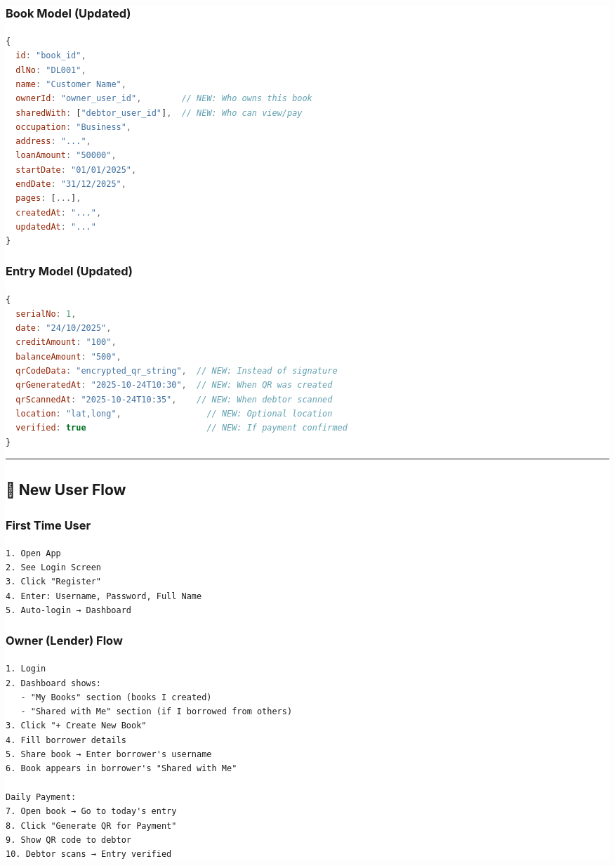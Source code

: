 ### Book Model (Updated)
```javascript
{
  id: "book_id",
  dlNo: "DL001",
  name: "Customer Name",
  ownerId: "owner_user_id",        // NEW: Who owns this book
  sharedWith: ["debtor_user_id"],  // NEW: Who can view/pay
  occupation: "Business",
  address: "...",
  loanAmount: "50000",
  startDate: "01/01/2025",
  endDate: "31/12/2025",
  pages: [...],
  createdAt: "...",
  updatedAt: "..."
}
```

### Entry Model (Updated)
```javascript
{
  serialNo: 1,
  date: "24/10/2025",
  creditAmount: "100",
  balanceAmount: "500",
  qrCodeData: "encrypted_qr_string",  // NEW: Instead of signature
  qrGeneratedAt: "2025-10-24T10:30",  // NEW: When QR was created
  qrScannedAt: "2025-10-24T10:35",    // NEW: When debtor scanned
  location: "lat,long",                 // NEW: Optional location
  verified: true                        // NEW: If payment confirmed
}
```

---

## 🔄 New User Flow

### First Time User
```
1. Open App
2. See Login Screen
3. Click "Register"
4. Enter: Username, Password, Full Name
5. Auto-login → Dashboard
```

### Owner (Lender) Flow
```
1. Login
2. Dashboard shows:
   - "My Books" section (books I created)
   - "Shared with Me" section (if I borrowed from others)
3. Click "+ Create New Book"
4. Fill borrower details
5. Share book → Enter borrower's username
6. Book appears in borrower's "Shared with Me"

Daily Payment:
7. Open book → Go to today's entry
8. Click "Generate QR for Payment"
9. Show QR code to debtor
10. Debtor scans → Entry verified
```